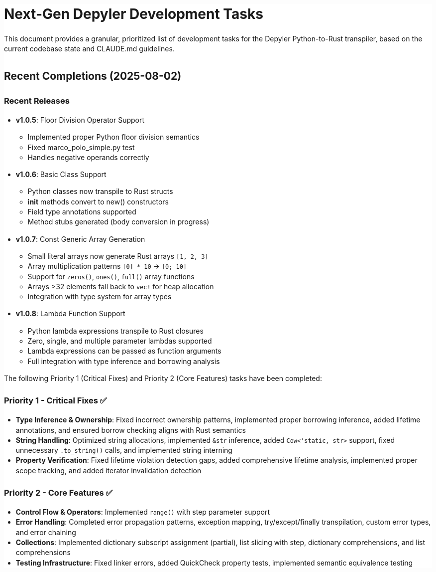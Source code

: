 # Next-Gen Depyler Development Tasks

This document provides a granular, prioritized list of development tasks for the Depyler Python-to-Rust transpiler, based on the current codebase state and CLAUDE.md guidelines.

## Recent Completions (2025-08-02)

### Recent Releases
- **v1.0.5**: Floor Division Operator Support
  - Implemented proper Python floor division semantics
  - Fixed marco_polo_simple.py test
  - Handles negative operands correctly
  
- **v1.0.6**: Basic Class Support
  - Python classes now transpile to Rust structs
  - __init__ methods convert to new() constructors
  - Field type annotations supported
  - Method stubs generated (body conversion in progress)

- **v1.0.7**: Const Generic Array Generation
  - Small literal arrays now generate Rust arrays `[1, 2, 3]`
  - Array multiplication patterns `[0] * 10` → `[0; 10]`
  - Support for `zeros()`, `ones()`, `full()` array functions
  - Arrays >32 elements fall back to `vec!` for heap allocation
  - Integration with type system for array types

- **v1.0.8**: Lambda Function Support
  - Python lambda expressions transpile to Rust closures
  - Zero, single, and multiple parameter lambdas supported
  - Lambda expressions can be passed as function arguments
  - Full integration with type inference and borrowing analysis

The following Priority 1 (Critical Fixes) and Priority 2 (Core Features) tasks have been completed:

### Priority 1 - Critical Fixes ✅
- **Type Inference & Ownership**: Fixed incorrect ownership patterns, implemented proper borrowing inference, added lifetime annotations, and ensured borrow checking aligns with Rust semantics
- **String Handling**: Optimized string allocations, implemented `&str` inference, added `Cow<'static, str>` support, fixed unnecessary `.to_string()` calls, and implemented string interning
- **Property Verification**: Fixed lifetime violation detection gaps, added comprehensive lifetime analysis, implemented proper scope tracking, and added iterator invalidation detection

### Priority 2 - Core Features ✅
- **Control Flow & Operators**: Implemented `range()` with step parameter support
- **Error Handling**: Completed error propagation patterns, exception mapping, try/except/finally transpilation, custom error types, and error chaining
- **Collections**: Implemented dictionary subscript assignment (partial), list slicing with step, dictionary comprehensions, and list comprehensions
- **Testing Infrastructure**: Fixed linker errors, added QuickCheck property tests, implemented semantic equivalence testing
